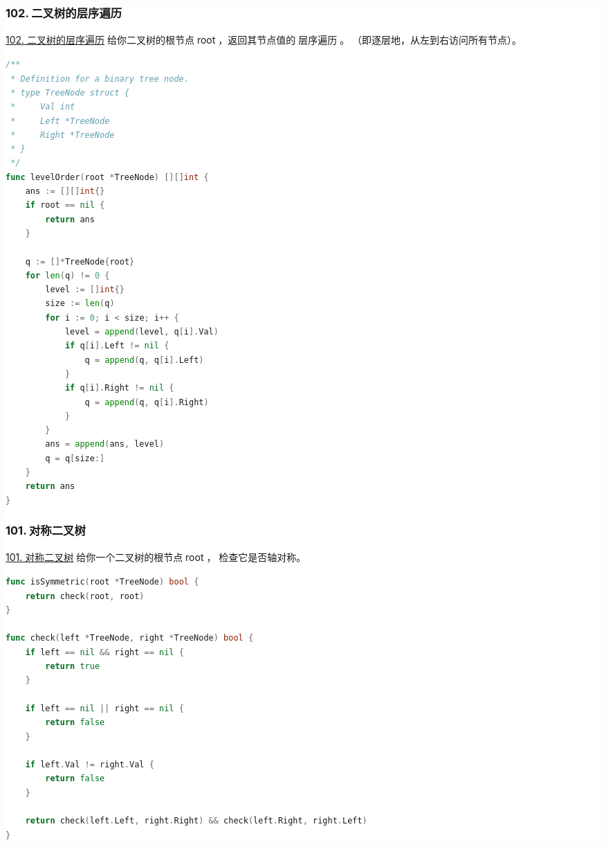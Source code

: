 ### 102. 二叉树的层序遍历

[102. 二叉树的层序遍历](https://leetcode-cn.com/problems/binary-tree-level-order-traversal/)
给你二叉树的根节点 root ，返回其节点值的 层序遍历 。 （即逐层地，从左到右访问所有节点）。

```go
/**
 * Definition for a binary tree node.
 * type TreeNode struct {
 *     Val int
 *     Left *TreeNode
 *     Right *TreeNode
 * }
 */
func levelOrder(root *TreeNode) [][]int {
    ans := [][]int{}
    if root == nil {
        return ans
    }

    q := []*TreeNode{root}
    for len(q) != 0 {
        level := []int{}
        size := len(q)
        for i := 0; i < size; i++ {
            level = append(level, q[i].Val)
            if q[i].Left != nil {
                q = append(q, q[i].Left)
            }
            if q[i].Right != nil {
                q = append(q, q[i].Right)
            }
        }
        ans = append(ans, level)
        q = q[size:]
    }
    return ans
}
```

### 101. 对称二叉树

[101. 对称二叉树](https://leetcode-cn.com/problems/symmetric-tree/)
给你一个二叉树的根节点 root ， 检查它是否轴对称。

```go
func isSymmetric(root *TreeNode) bool {
    return check(root, root)
}

func check(left *TreeNode, right *TreeNode) bool {
    if left == nil && right == nil {
        return true
    }

    if left == nil || right == nil {
        return false
    }

    if left.Val != right.Val {
        return false
    }

    return check(left.Left, right.Right) && check(left.Right, right.Left) 
}
```